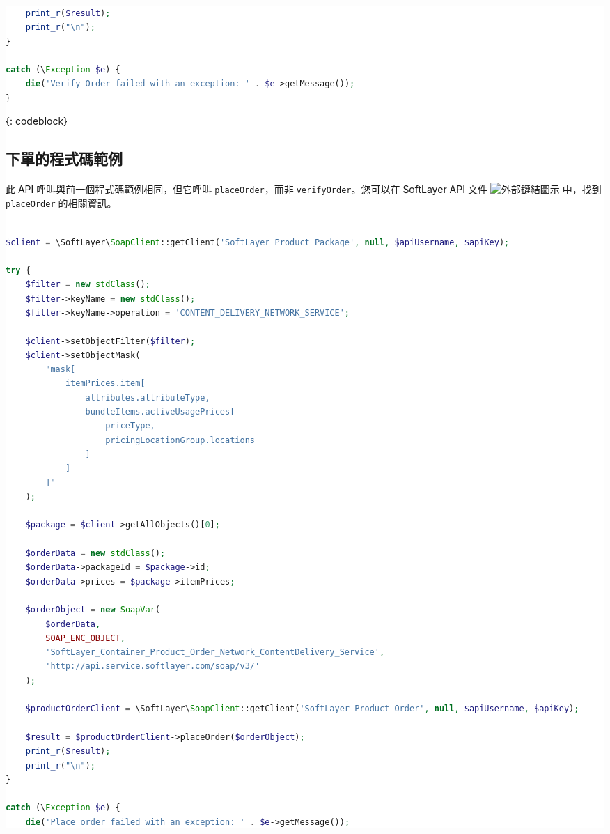```php
    print_r($result);
    print_r("\n");
}

catch (\Exception $e) {
    die('Verify Order failed with an exception: ' . $e->getMessage());
}

```
{: codeblock}


## 下單的程式碼範例

此 API 呼叫與前一個程式碼範例相同，但它呼叫 `placeOrder`，而非 `verifyOrder`。您可以在 [SoftLayer API 文件 ![外部鏈結圖示](../../icons/launch-glyph.svg "外部鏈結圖示")](https://softlayer.github.io/reference/services/SoftLayer_Product_Order/placeOrder/) 中，找到 `placeOrder` 的相關資訊。

```php

$client = \SoftLayer\SoapClient::getClient('SoftLayer_Product_Package', null, $apiUsername, $apiKey);

try {
    $filter = new stdClass();
    $filter->keyName = new stdClass();
    $filter->keyName->operation = 'CONTENT_DELIVERY_NETWORK_SERVICE';

    $client->setObjectFilter($filter);
    $client->setObjectMask(
        "mask[
            itemPrices.item[
                attributes.attributeType,
                bundleItems.activeUsagePrices[
                    priceType,
                    pricingLocationGroup.locations
                ]
            ]
        ]"
    );

    $package = $client->getAllObjects()[0];

    $orderData = new stdClass();
    $orderData->packageId = $package->id;
    $orderData->prices = $package->itemPrices;

    $orderObject = new SoapVar(
        $orderData,
        SOAP_ENC_OBJECT,
        'SoftLayer_Container_Product_Order_Network_ContentDelivery_Service',
        'http://api.service.softlayer.com/soap/v3/'
    );

    $productOrderClient = \SoftLayer\SoapClient::getClient('SoftLayer_Product_Order', null, $apiUsername, $apiKey);

    $result = $productOrderClient->placeOrder($orderObject);
    print_r($result);
    print_r("\n");
}

catch (\Exception $e) {
    die('Place order failed with an exception: ' . $e->getMessage());
```